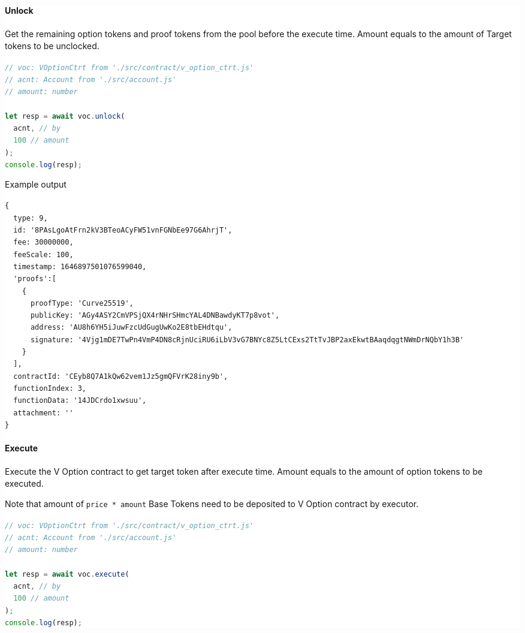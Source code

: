 
#### Unlock

Get the remaining option tokens and proof tokens from the pool before the execute time. Amount equals to the amount of Target tokens to be unclocked.

```javascript
// voc: VOptionCtrt from './src/contract/v_option_ctrt.js'
// acnt: Account from './src/account.js'
// amount: number

let resp = await voc.unlock(
  acnt, // by
  100 // amount
);
console.log(resp);
```

Example output

```
{
  type: 9,
  id: '8PAsLgoAtFrn2kV3BTeoACyFW51vnFGNbEe97G6AhrjT',
  fee: 30000000,
  feeScale: 100,
  timestamp: 1646897501076599040,
  'proofs':[
    {
      proofType: 'Curve25519',
      publicKey: 'AGy4ASY2CmVPSjQX4rNHrSHmcYAL4DNBawdyKT7p8vot',
      address: 'AU8h6YH5iJuwFzcUdGugUwKo2E8tbEHdtqu',
      signature: '4Vjg1mDE7TwPn4VmP4DN8cRjnUciRU6iLbV3vG7BNYc8Z5LtCExs2TtTvJBP2axEkwtBAaqdqgtNWmDrNQbY1h3B'
    }
  ],
  contractId: 'CEyb8Q7A1kQw62vem1Jz5gmQFVrK28iny9b',
  functionIndex: 3,
  functionData: '14JDCrdo1xwsuu',
  attachment: ''
}
```

#### Execute

Execute the V Option contract to get target token after execute time. Amount equals to the amount of option tokens to be executed.

Note that amount of `price * amount` Base Tokens need to be deposited to V Option contract by executor.

```javascript
// voc: VOptionCtrt from './src/contract/v_option_ctrt.js'
// acnt: Account from './src/account.js'
// amount: number

let resp = await voc.execute(
  acnt, // by
  100 // amount
);
console.log(resp);
```
